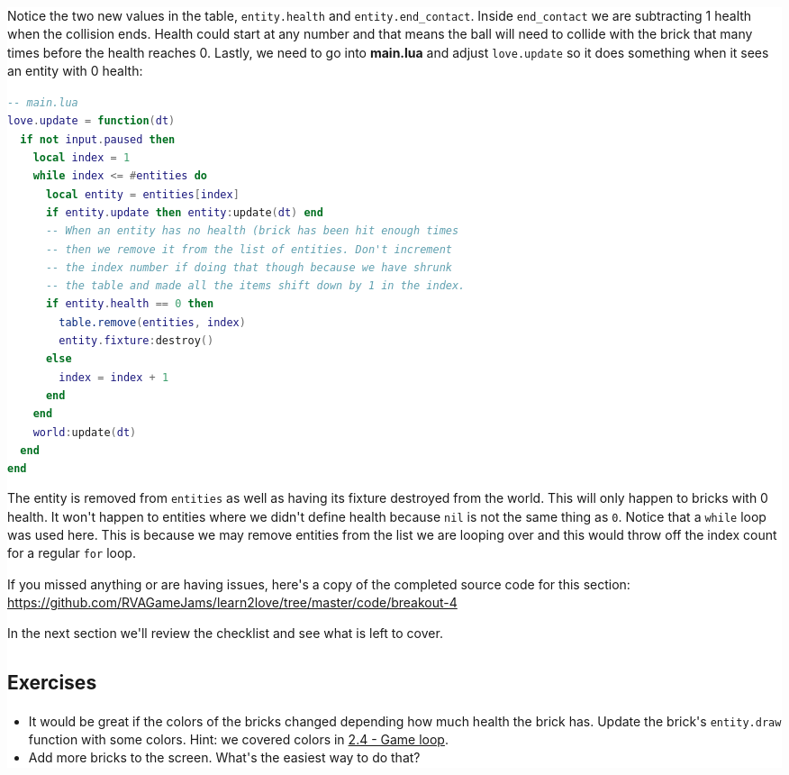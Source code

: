 Notice the two new values in the table, `entity.health` and `entity.end_contact`.
Inside `end_contact` we are subtracting 1 health when the collision ends.
Health could start at any number and that means the ball will need to collide with the brick that many times before the health reaches 0.
Lastly, we need to go into **main.lua** and adjust `love.update` so it does something when it sees an entity with 0 health:

```lua
-- main.lua
love.update = function(dt)
  if not input.paused then
    local index = 1
    while index <= #entities do
      local entity = entities[index]
      if entity.update then entity:update(dt) end
      -- When an entity has no health (brick has been hit enough times
      -- then we remove it from the list of entities. Don't increment
      -- the index number if doing that though because we have shrunk
      -- the table and made all the items shift down by 1 in the index.
      if entity.health == 0 then
        table.remove(entities, index)
        entity.fixture:destroy()
      else
        index = index + 1
      end
    end
    world:update(dt)
  end
end
```

The entity is removed from `entities` as well as having its fixture destroyed from the world.
This will only happen to bricks with 0 health.
It won't happen to entities where we didn't define health because `nil` is not the same thing as `0`.
Notice that a `while` loop was used here.
This is because we may remove entities from the list we are looping over and this would throw off the index count for a regular `for` loop.

If you missed anything or are having issues, here's a copy of the completed source code for this section:
https://github.com/RVAGameJams/learn2love/tree/master/code/breakout-4

In the next section we'll review the checklist and see what is left to cover.

## Exercises

- It would be great if the colors of the bricks changed depending how much health the brick has. Update the brick's `entity.draw` function with some colors. Hint: we covered colors in [2.4 - Game loop](02-04-game-loop.md).
- Add more bricks to the screen. What's the easiest way to do that?
